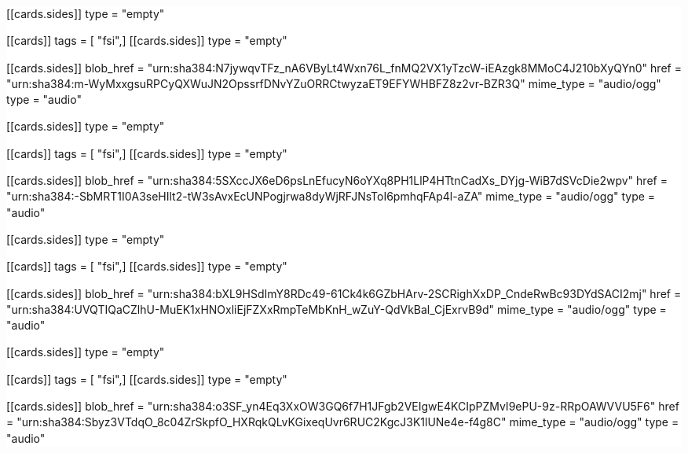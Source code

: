 [[cards.sides]]
type = "empty"


[[cards]]
tags = [ "fsi",]
[[cards.sides]]
type = "empty"

[[cards.sides]]
blob_href = "urn:sha384:N7jywqvTFz_nA6VByLt4Wxn76L_fnMQ2VX1yTzcW-iEAzgk8MMoC4J210bXyQYn0"
href = "urn:sha384:m-WyMxxgsuRPCyQXWuJN2OpssrfDNvYZuORRCtwyzaET9EFYWHBFZ8z2vr-BZR3Q"
mime_type = "audio/ogg"
type = "audio"

[[cards.sides]]
type = "empty"


[[cards]]
tags = [ "fsi",]
[[cards.sides]]
type = "empty"

[[cards.sides]]
blob_href = "urn:sha384:5SXccJX6eD6psLnEfucyN6oYXq8PH1LlP4HTtnCadXs_DYjg-WiB7dSVcDie2wpv"
href = "urn:sha384:-SbMRT1I0A3seHIlt2-tW3sAvxEcUNPogjrwa8dyWjRFJNsToI6pmhqFAp4l-aZA"
mime_type = "audio/ogg"
type = "audio"

[[cards.sides]]
type = "empty"


[[cards]]
tags = [ "fsi",]
[[cards.sides]]
type = "empty"

[[cards.sides]]
blob_href = "urn:sha384:bXL9HSdImY8RDc49-61Ck4k6GZbHArv-2SCRighXxDP_CndeRwBc93DYdSACI2mj"
href = "urn:sha384:UVQTIQaCZlhU-MuEK1xHNOxliEjFZXxRmpTeMbKnH_wZuY-QdVkBal_CjExrvB9d"
mime_type = "audio/ogg"
type = "audio"

[[cards.sides]]
type = "empty"


[[cards]]
tags = [ "fsi",]
[[cards.sides]]
type = "empty"

[[cards.sides]]
blob_href = "urn:sha384:o3SF_yn4Eq3XxOW3GQ6f7H1JFgb2VEIgwE4KCIpPZMvI9ePU-9z-RRpOAWVVU5F6"
href = "urn:sha384:Sbyz3VTdqO_8c04ZrSkpfO_HXRqkQLvKGixeqUvr6RUC2KgcJ3K1lUNe4e-f4g8C"
mime_type = "audio/ogg"
type = "audio"
